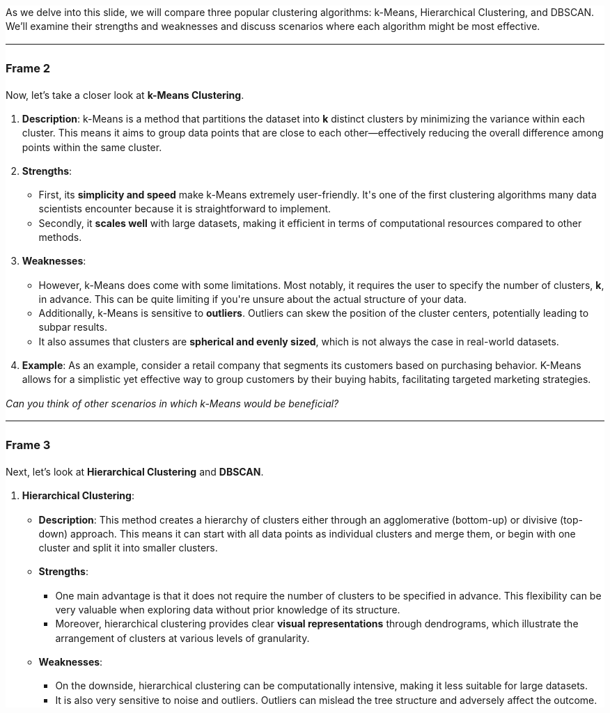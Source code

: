 As we delve into this slide, we will compare three popular clustering algorithms: k-Means, Hierarchical Clustering, and DBSCAN. We’ll examine their strengths and weaknesses and discuss scenarios where each algorithm might be most effective.

---

### Frame 2

Now, let’s take a closer look at **k-Means Clustering**.

1. **Description**: 
   k-Means is a method that partitions the dataset into **k** distinct clusters by minimizing the variance within each cluster. This means it aims to group data points that are close to each other—effectively reducing the overall difference among points within the same cluster.

2. **Strengths**:
   - First, its **simplicity and speed** make k-Means extremely user-friendly. It's one of the first clustering algorithms many data scientists encounter because it is straightforward to implement.
   - Secondly, it **scales well** with large datasets, making it efficient in terms of computational resources compared to other methods.

3. **Weaknesses**:
   - However, k-Means does come with some limitations. Most notably, it requires the user to specify the number of clusters, **k**, in advance. This can be quite limiting if you're unsure about the actual structure of your data.
   - Additionally, k-Means is sensitive to **outliers**. Outliers can skew the position of the cluster centers, potentially leading to subpar results.
   - It also assumes that clusters are **spherical and evenly sized**, which is not always the case in real-world datasets.

4. **Example**: 
   As an example, consider a retail company that segments its customers based on purchasing behavior. K-Means allows for a simplistic yet effective way to group customers by their buying habits, facilitating targeted marketing strategies.

*Can you think of other scenarios in which k-Means would be beneficial?*

---

### Frame 3

Next, let’s look at **Hierarchical Clustering** and **DBSCAN**.

1. **Hierarchical Clustering**:
   - **Description**: This method creates a hierarchy of clusters either through an agglomerative (bottom-up) or divisive (top-down) approach. This means it can start with all data points as individual clusters and merge them, or begin with one cluster and split it into smaller clusters.

   - **Strengths**:
     - One main advantage is that it does not require the number of clusters to be specified in advance. This flexibility can be very valuable when exploring data without prior knowledge of its structure.
     - Moreover, hierarchical clustering provides clear **visual representations** through dendrograms, which illustrate the arrangement of clusters at various levels of granularity.

   - **Weaknesses**:
     - On the downside, hierarchical clustering can be computationally intensive, making it less suitable for large datasets.
     - It is also very sensitive to noise and outliers. Outliers can mislead the tree structure and adversely affect the outcome.
